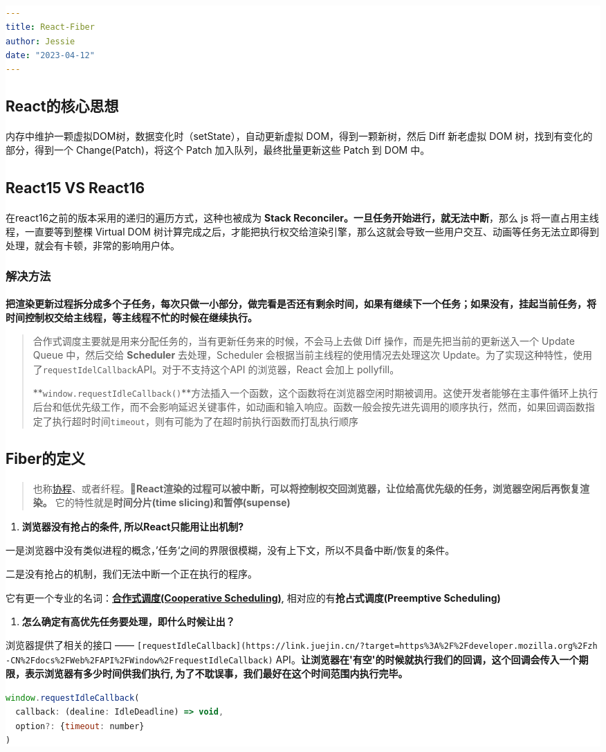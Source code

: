 ```yaml
---
title: React-Fiber
author: Jessie
date: "2023-04-12"
---
```

## React的核心思想

内存中维护一颗虚拟DOM树，数据变化时（setState），自动更新虚拟 DOM，得到一颗新树，然后 Diff 新老虚拟 DOM 树，找到有变化的部分，得到一个 Change(Patch)，将这个 Patch 加入队列，最终批量更新这些 Patch 到 DOM 中。

## React15 VS React16

在react16之前的版本采用的递归的遍历方式，这种也被成为 **Stack Reconciler。**一旦任务开始进行，就**无法中断**，那么 js 将一直占用主线程，一直要等到整棵 Virtual DOM 树计算完成之后，才能把执行权交给渲染引擎，那么这就会导致一些用户交互、动画等任务无法立即得到处理，就会有卡顿，非常的影响用户体。

### **解决方法**

**把渲染更新过程拆分成多个子任务，每次只做一小部分，做完看是否还有剩余时间，如果有继续下一个任务；如果没有，挂起当前任务，将时间控制权交给主线程，等主线程不忙的时候在继续执行。**

> 合作式调度主要就是用来分配任务的，当有更新任务来的时候，不会马上去做 Diff 操作，而是先把当前的更新送入一个 Update Queue 中，然后交给 **Scheduler** 去处理，Scheduler 会根据当前主线程的使用情况去处理这次 Update。为了实现这种特性，使用了`requestIdelCallback`API。对于不支持这个API 的浏览器，React 会加上 pollyfill。
>
> **`window.requestIdleCallback()`**方法插入一个函数，这个函数将在浏览器空闲时期被调用。这使开发者能够在主事件循环上执行后台和低优先级工作，而不会影响延迟关键事件，如动画和输入响应。函数一般会按先进先调用的顺序执行，然而，如果回调函数指定了执行超时时间`timeout`，则有可能为了在超时前执行函数而打乱执行顺序
>

## Fiber的定义

> 也称[协程](https://link.juejin.cn/?target=https%3A%2F%2Fwww.liaoxuefeng.com%2Fwiki%2F897692888725344%2F923057403198272)、或者纤程。**🔴React渲染的过程可以被中断，可以将控制权交回浏览器，让位给高优先级的任务，浏览器空闲后再恢复渲染。**
它的特性就是**时间分片(time slicing)和暂停(supense)**
>

1. **浏览器没有抢占的条件, 所以React只能用让出机制?**

一是浏览器中没有类似进程的概念，’任务‘之间的界限很模糊，没有上下文，所以不具备中断/恢复的条件。

二是没有抢占的机制，我们无法中断一个正在执行的程序。

它有更一个专业的名词：**[合作式调度(Cooperative Scheduling)](https://juejin.cn/post/6844903874692661255#heading-7)**, 相对应的有**抢占式调度(Preemptive Scheduling)**

1. **怎么确定有高优先任务要处理，即什么时候让出？**

浏览器提供了相关的接口 —— `[requestIdleCallback](https://link.juejin.cn/?target=https%3A%2F%2Fdeveloper.mozilla.org%2Fzh-CN%2Fdocs%2FWeb%2FAPI%2FWindow%2FrequestIdleCallback)` API。**让浏览器在'有空'的时候就执行我们的回调，这个回调会传入一个期限，表示浏览器有多少时间供我们执行, 为了不耽误事，我们最好在这个时间范围内执行完毕。**

```jsx
window.requestIdleCallback(
  callback: (dealine: IdleDeadline) => void,
  option?: {timeout: number}
)
```

